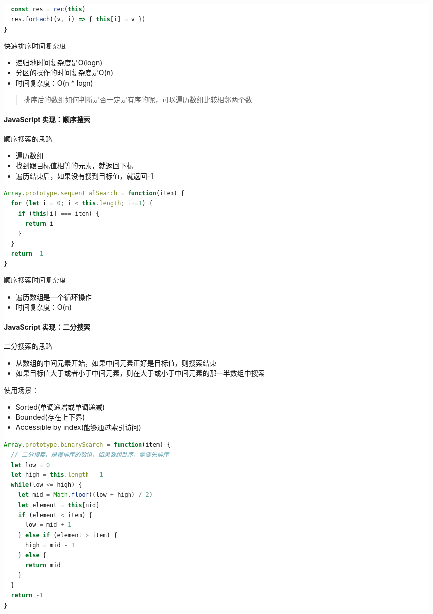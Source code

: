 ```js
  const res = rec(this)
  res.forEach((v, i) => { this[i] = v })
}
```

快速排序时间复杂度
- 递归地时间复杂度是O(logn)
- 分区的操作的时间复杂度是O(n)
- 时间复杂度：O(n * logn)

>排序后的数组如何判断是否一定是有序的呢，可以遍历数组比较相邻两个数

#### JavaScript 实现：顺序搜索

顺序搜索的思路
- 遍历数组
- 找到跟目标值相等的元素，就返回下标
- 遍历结束后，如果没有搜到目标值，就返回-1

```js
Array.prototype.sequentialSearch = function(item) {
  for (let i = 0; i < this.length; i+=1) {
    if (this[i] === item) {
      return i
    }
  }
  return -1
}
```

顺序搜索时间复杂度
- 遍历数组是一个循环操作
- 时间复杂度：O(n)

####  JavaScript 实现：二分搜索

二分搜索的思路
- 从数组的中间元素开始，如果中间元素正好是目标值，则搜索结束
- 如果目标值大于或者小于中间元素，则在大于或小于中间元素的那一半数组中搜索

使用场景：
- Sorted(单调递增或单调递减)
- Bounded(存在上下界)
- Accessible by index(能够通过索引访问)

```js
Array.prototype.binarySearch = function(item) {
  // 二分搜索，是搜排序的数组，如果数组乱序，需要先排序
  let low = 0
  let high = this.length - 1
  while(low <= high) {
    let mid = Math.floor((low + high) / 2)
    let element = this[mid]
    if (element < item) {
      low = mid + 1
    } else if (element > item) {
      high = mid - 1
    } else {
      return mid
    }
  }
  return -1
}
```
